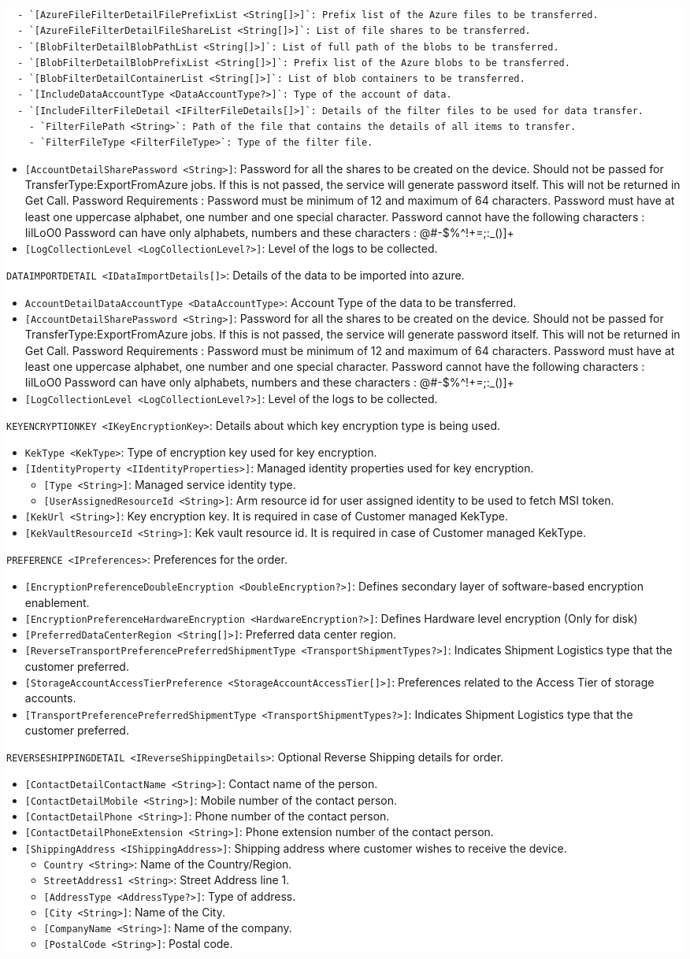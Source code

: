       - `[AzureFileFilterDetailFilePrefixList <String[]>]`: Prefix list of the Azure files to be transferred.
      - `[AzureFileFilterDetailFileShareList <String[]>]`: List of file shares to be transferred.
      - `[BlobFilterDetailBlobPathList <String[]>]`: List of full path of the blobs to be transferred.
      - `[BlobFilterDetailBlobPrefixList <String[]>]`: Prefix list of the Azure blobs to be transferred.
      - `[BlobFilterDetailContainerList <String[]>]`: List of blob containers to be transferred.
      - `[IncludeDataAccountType <DataAccountType?>]`: Type of the account of data.
      - `[IncludeFilterFileDetail <IFilterFileDetails[]>]`: Details of the filter files to be used for data transfer.
        - `FilterFilePath <String>`: Path of the file that contains the details of all items to transfer.
        - `FilterFileType <FilterFileType>`: Type of the filter file.
  - `[AccountDetailSharePassword <String>]`: Password for all the shares to be created on the device. Should not be passed for TransferType:ExportFromAzure jobs. If this is not passed, the service will generate password itself. This will not be returned in Get Call. Password Requirements :  Password must be minimum of 12 and maximum of 64 characters. Password must have at least one uppercase alphabet, one number and one special character. Password cannot have the following characters : IilLoO0 Password can have only alphabets, numbers and these characters : @#\-$%^!+=;:_()]+
  - `[LogCollectionLevel <LogCollectionLevel?>]`: Level of the logs to be collected.

`DATAIMPORTDETAIL <IDataImportDetails[]>`: Details of the data to be imported into azure.
  - `AccountDetailDataAccountType <DataAccountType>`: Account Type of the data to be transferred.
  - `[AccountDetailSharePassword <String>]`: Password for all the shares to be created on the device. Should not be passed for TransferType:ExportFromAzure jobs. If this is not passed, the service will generate password itself. This will not be returned in Get Call. Password Requirements :  Password must be minimum of 12 and maximum of 64 characters. Password must have at least one uppercase alphabet, one number and one special character. Password cannot have the following characters : IilLoO0 Password can have only alphabets, numbers and these characters : @#\-$%^!+=;:_()]+
  - `[LogCollectionLevel <LogCollectionLevel?>]`: Level of the logs to be collected.

`KEYENCRYPTIONKEY <IKeyEncryptionKey>`: Details about which key encryption type is being used.
  - `KekType <KekType>`: Type of encryption key used for key encryption.
  - `[IdentityProperty <IIdentityProperties>]`: Managed identity properties used for key encryption.
    - `[Type <String>]`: Managed service identity type.
    - `[UserAssignedResourceId <String>]`: Arm resource id for user assigned identity to be used to fetch MSI token.
  - `[KekUrl <String>]`: Key encryption key. It is required in case of Customer managed KekType.
  - `[KekVaultResourceId <String>]`: Kek vault resource id. It is required in case of Customer managed KekType.

`PREFERENCE <IPreferences>`: Preferences for the order.
  - `[EncryptionPreferenceDoubleEncryption <DoubleEncryption?>]`: Defines secondary layer of software-based encryption enablement.
  - `[EncryptionPreferenceHardwareEncryption <HardwareEncryption?>]`: Defines Hardware level encryption (Only for disk)
  - `[PreferredDataCenterRegion <String[]>]`: Preferred data center region.
  - `[ReverseTransportPreferencePreferredShipmentType <TransportShipmentTypes?>]`: Indicates Shipment Logistics type that the customer preferred.
  - `[StorageAccountAccessTierPreference <StorageAccountAccessTier[]>]`: Preferences related to the Access Tier of storage accounts.
  - `[TransportPreferencePreferredShipmentType <TransportShipmentTypes?>]`: Indicates Shipment Logistics type that the customer preferred.

`REVERSESHIPPINGDETAIL <IReverseShippingDetails>`: Optional Reverse Shipping details for order.
  - `[ContactDetailContactName <String>]`: Contact name of the person.
  - `[ContactDetailMobile <String>]`: Mobile number of the contact person.
  - `[ContactDetailPhone <String>]`: Phone number of the contact person.
  - `[ContactDetailPhoneExtension <String>]`: Phone extension number of the contact person.
  - `[ShippingAddress <IShippingAddress>]`: Shipping address where customer wishes to receive the device.
    - `Country <String>`: Name of the Country/Region.
    - `StreetAddress1 <String>`: Street Address line 1.
    - `[AddressType <AddressType?>]`: Type of address.
    - `[City <String>]`: Name of the City.
    - `[CompanyName <String>]`: Name of the company.
    - `[PostalCode <String>]`: Postal code.